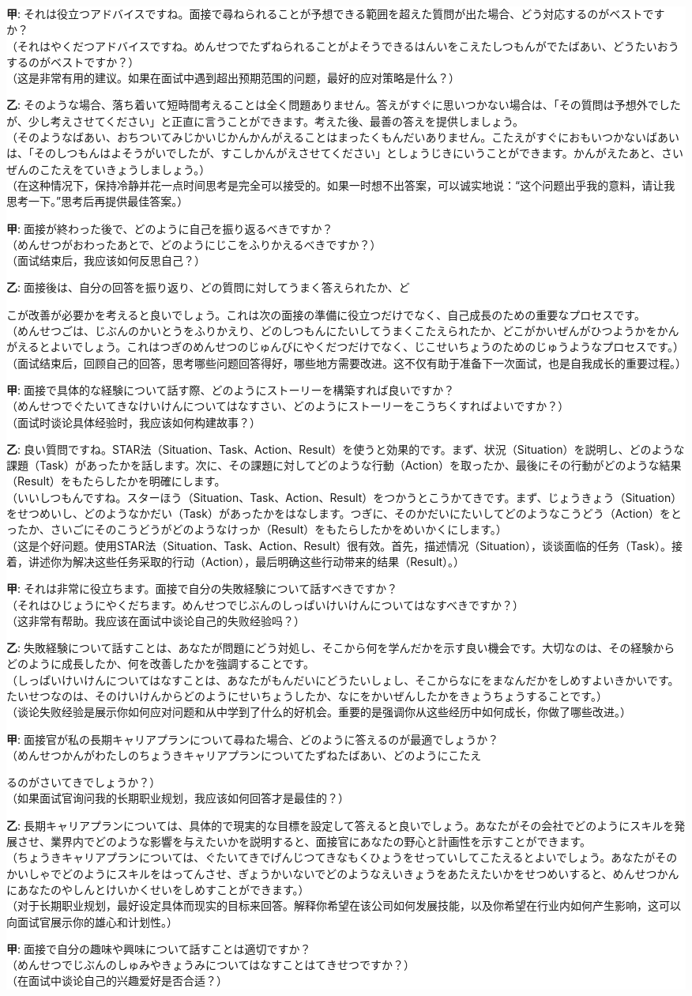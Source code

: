 **甲**: それは役立つアドバイスですね。面接で尋ねられることが予想できる範囲を超えた質問が出た場合、どう対応するのがベストですか？  
（それはやくだつアドバイスですね。めんせつでたずねられることがよそうできるはんいをこえたしつもんがでたばあい、どうたいおうするのがベストですか？）  
（这是非常有用的建议。如果在面试中遇到超出预期范围的问题，最好的应对策略是什么？）

**乙**: そのような場合、落ち着いて短時間考えることは全く問題ありません。答えがすぐに思いつかない場合は、「その質問は予想外でしたが、少し考えさせてください」と正直に言うことができます。考えた後、最善の答えを提供しましょう。  
（そのようなばあい、おちついてみじかいじかんかんがえることはまったくもんだいありません。こたえがすぐにおもいつかないばあいは、「そのしつもんはよそうがいでしたが、すこしかんがえさせてください」としょうじきにいうことができます。かんがえたあと、さいぜんのこたえをていきょうしましょう。）  
（在这种情况下，保持冷静并花一点时间思考是完全可以接受的。如果一时想不出答案，可以诚实地说：“这个问题出乎我的意料，请让我思考一下。”思考后再提供最佳答案。）

**甲**: 面接が終わった後で、どのように自己を振り返るべきですか？  
（めんせつがおわったあとで、どのようにじこをふりかえるべきですか？）  
（面试结束后，我应该如何反思自己？）

**乙**: 面接後は、自分の回答を振り返り、どの質問に対してうまく答えられたか、ど

こが改善が必要かを考えると良いでしょう。これは次の面接の準備に役立つだけでなく、自己成長のための重要なプロセスです。  
（めんせつごは、じぶんのかいとうをふりかえり、どのしつもんにたいしてうまくこたえられたか、どこがかいぜんがひつようかをかんがえるとよいでしょう。これはつぎのめんせつのじゅんびにやくだつだけでなく、じこせいちょうのためのじゅうようなプロセスです。）  
（面试结束后，回顾自己的回答，思考哪些问题回答得好，哪些地方需要改进。这不仅有助于准备下一次面试，也是自我成长的重要过程。）

**甲**: 面接で具体的な経験について話す際、どのようにストーリーを構築すれば良いですか？  
（めんせつでぐたいてきなけいけんについてはなすさい、どのようにストーリーをこうちくすればよいですか？）  
（面试时谈论具体经验时，我应该如何构建故事？）

**乙**: 良い質問ですね。STAR法（Situation、Task、Action、Result）を使うと効果的です。まず、状況（Situation）を説明し、どのような課題（Task）があったかを話します。次に、その課題に対してどのような行動（Action）を取ったか、最後にその行動がどのような結果（Result）をもたらしたかを明確にします。  
（いいしつもんですね。スターほう（Situation、Task、Action、Result）をつかうとこうかてきです。まず、じょうきょう（Situation）をせつめいし、どのようなかだい（Task）があったかをはなします。つぎに、そのかだいにたいしてどのようなこうどう（Action）をとったか、さいごにそのこうどうがどのようなけっか（Result）をもたらしたかをめいかくにします。）  
（这是个好问题。使用STAR法（Situation、Task、Action、Result）很有效。首先，描述情况（Situation），谈谈面临的任务（Task）。接着，讲述你为解决这些任务采取的行动（Action），最后明确这些行动带来的结果（Result）。）

**甲**: それは非常に役立ちます。面接で自分の失敗経験について話すべきですか？  
（それはひじょうにやくだちます。めんせつでじぶんのしっぱいけいけんについてはなすべきですか？）  
（这非常有帮助。我应该在面试中谈论自己的失败经验吗？）

**乙**: 失敗経験について話すことは、あなたが問題にどう対処し、そこから何を学んだかを示す良い機会です。大切なのは、その経験からどのように成長したか、何を改善したかを強調することです。  
（しっぱいけいけんについてはなすことは、あなたがもんだいにどうたいしょし、そこからなにをまなんだかをしめすよいきかいです。たいせつなのは、そのけいけんからどのようにせいちょうしたか、なにをかいぜんしたかをきょうちょうすることです。）  
（谈论失败经验是展示你如何应对问题和从中学到了什么的好机会。重要的是强调你从这些经历中如何成长，你做了哪些改进。）

**甲**: 面接官が私の長期キャリアプランについて尋ねた場合、どのように答えるのが最適でしょうか？  
（めんせつかんがわたしのちょうきキャリアプランについてたずねたばあい、どのようにこたえ

るのがさいてきでしょうか？）  
（如果面试官询问我的长期职业规划，我应该如何回答才是最佳的？）

**乙**: 長期キャリアプランについては、具体的で現実的な目標を設定して答えると良いでしょう。あなたがその会社でどのようにスキルを発展させ、業界内でどのような影響を与えたいかを説明すると、面接官にあなたの野心と計画性を示すことができます。  
（ちょうきキャリアプランについては、ぐたいてきでげんじつてきなもくひょうをせっていしてこたえるとよいでしょう。あなたがそのかいしゃでどのようにスキルをはってんさせ、ぎょうかいないでどのようなえいきょうをあたえたいかをせつめいすると、めんせつかんにあなたのやしんとけいかくせいをしめすことができます。）  
（对于长期职业规划，最好设定具体而现实的目标来回答。解释你希望在该公司如何发展技能，以及你希望在行业内如何产生影响，这可以向面试官展示你的雄心和计划性。）

**甲**: 面接で自分の趣味や興味について話すことは適切ですか？  
（めんせつでじぶんのしゅみやきょうみについてはなすことはてきせつですか？）  
（在面试中谈论自己的兴趣爱好是否合适？）
